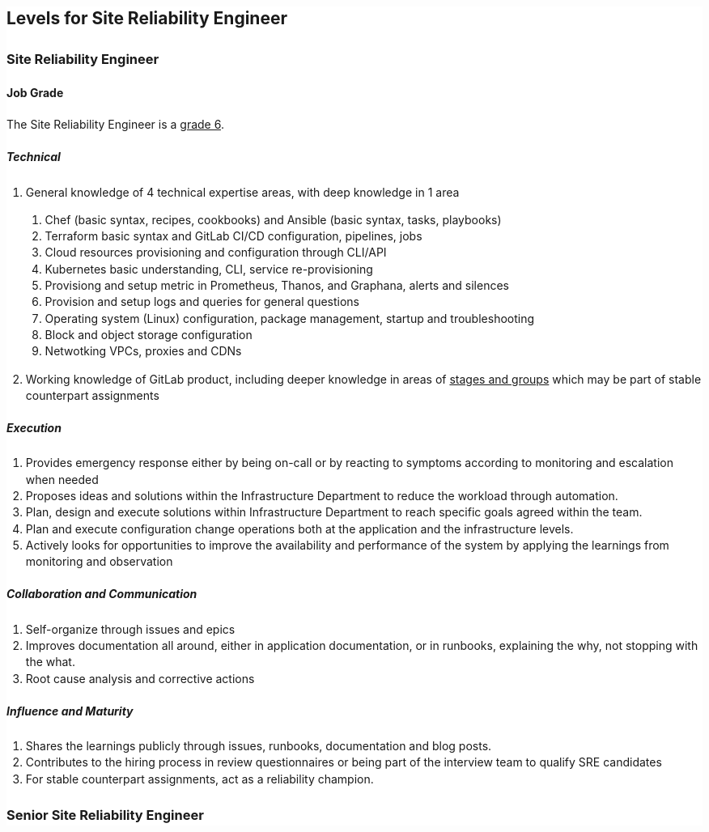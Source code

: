 ## Levels for Site Reliability Engineer

### Site Reliability Engineer

#### Job Grade

The Site Reliability Engineer is a [grade 6](/handbook/total-rewards/compensation/compensation-calculator/#gitlab-job-grades).

##### Technical

1. General knowledge of 4 technical expertise areas, with deep knowledge in 1 area
   1. Chef (basic syntax, recipes, cookbooks) and Ansible (basic syntax, tasks, playbooks)
   1. Terraform basic syntax and GitLab CI/CD configuration, pipelines, jobs
   1. Cloud resources provisioning and configuration through CLI/API
   1. Kubernetes basic understanding, CLI, service re-provisioning
   1. Provisiong and setup metric in Prometheus, Thanos, and Graphana, alerts and silences
   1. Provision and setup logs and queries for general questions
   1. Operating system (Linux) configuration, package management, startup and troubleshooting
   1. Block and object storage configuration
   1. Netwotking VPCs, proxies and CDNs

1. Working knowledge of GitLab product, including deeper knowledge in areas of [stages and groups](https://about.gitlab.com/handbook/product/categories/#hierarchy) which may be part of stable counterpart assignments

##### Execution

1. Provides emergency response either by being on-call or by reacting to symptoms according to monitoring and escalation when needed
1. Proposes ideas and solutions within the Infrastructure Department to reduce the workload through automation.
1. Plan, design and execute solutions within Infrastructure Department to reach specific goals agreed within the team.
1. Plan and execute configuration change operations both at the application and the infrastructure levels.
1. Actively looks for opportunities to improve the availability and performance of the system by applying the learnings from monitoring and observation

##### Collaboration and Communication

1. Self-organize through issues and epics
1. Improves documentation all around, either in application documentation, or in runbooks, explaining the why, not stopping with the what.
1. Root cause analysis and corrective actions

##### Influence and Maturity

1. Shares the learnings publicly through issues, runbooks, documentation and blog posts.
1. Contributes to the hiring process in review questionnaires or being part of the interview team to qualify SRE candidates
1. For stable counterpart assignments, act as a reliability champion.

### Senior Site Reliability Engineer
